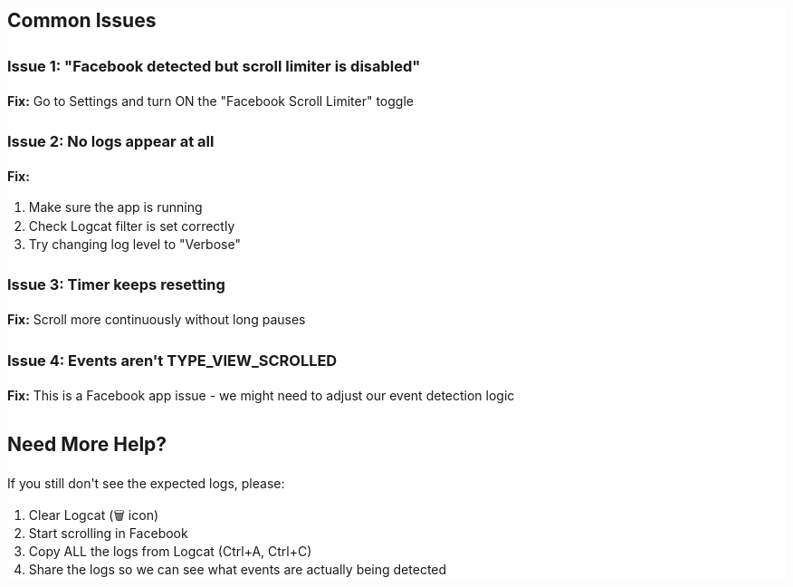## Common Issues

### Issue 1: "Facebook detected but scroll limiter is disabled"
**Fix:** Go to Settings and turn ON the "Facebook Scroll Limiter" toggle

### Issue 2: No logs appear at all
**Fix:** 
1. Make sure the app is running
2. Check Logcat filter is set correctly
3. Try changing log level to "Verbose"

### Issue 3: Timer keeps resetting
**Fix:** Scroll more continuously without long pauses

### Issue 4: Events aren't TYPE_VIEW_SCROLLED
**Fix:** This is a Facebook app issue - we might need to adjust our event detection logic

## Need More Help?

If you still don't see the expected logs, please:
1. Clear Logcat (🗑️ icon)
2. Start scrolling in Facebook
3. Copy ALL the logs from Logcat (Ctrl+A, Ctrl+C)
4. Share the logs so we can see what events are actually being detected

